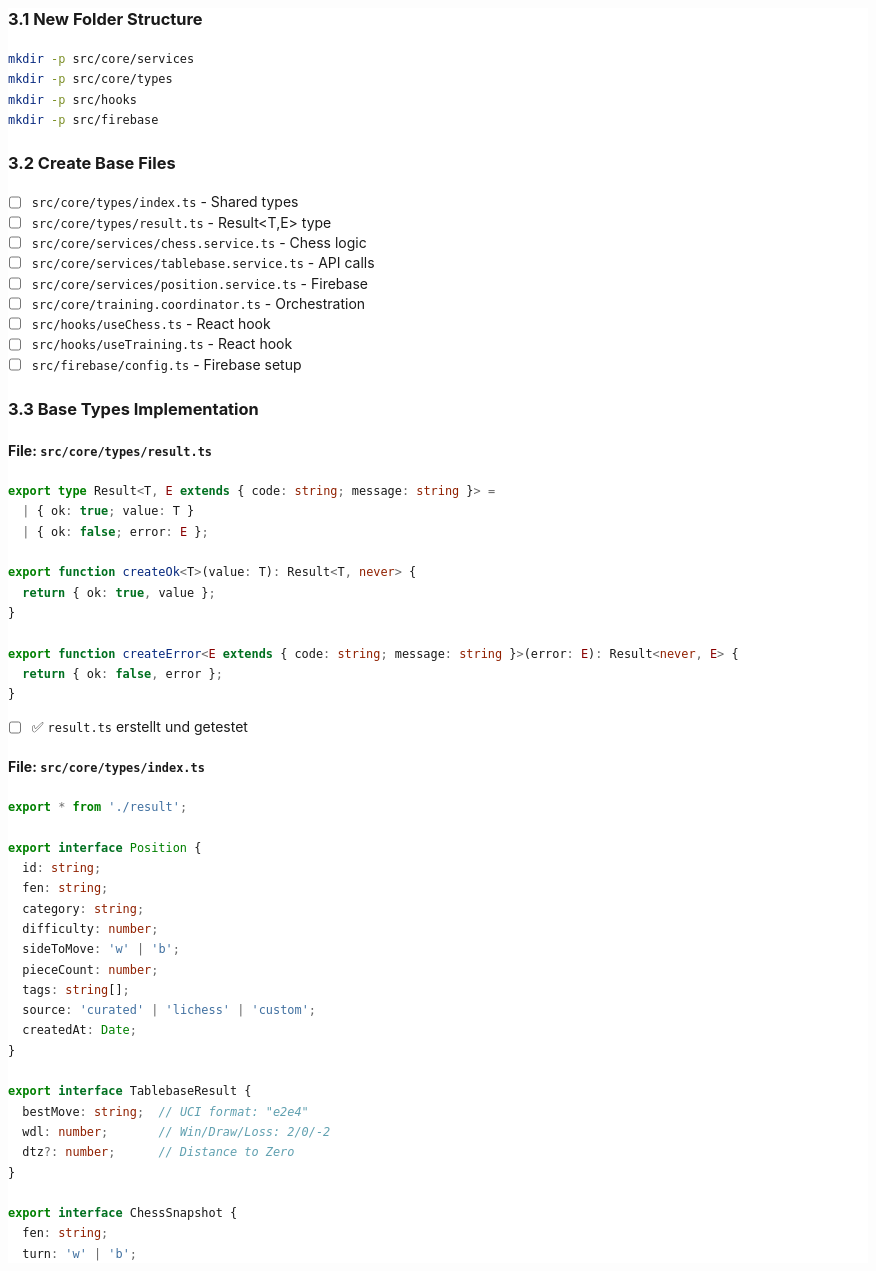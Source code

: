 ### 3.1 New Folder Structure
```bash
mkdir -p src/core/services
mkdir -p src/core/types
mkdir -p src/hooks
mkdir -p src/firebase
```

### 3.2 Create Base Files
- [ ] `src/core/types/index.ts` - Shared types
- [ ] `src/core/types/result.ts` - Result<T,E> type
- [ ] `src/core/services/chess.service.ts` - Chess logic
- [ ] `src/core/services/tablebase.service.ts` - API calls
- [ ] `src/core/services/position.service.ts` - Firebase
- [ ] `src/core/training.coordinator.ts` - Orchestration
- [ ] `src/hooks/useChess.ts` - React hook
- [ ] `src/hooks/useTraining.ts` - React hook
- [ ] `src/firebase/config.ts` - Firebase setup

### 3.3 Base Types Implementation

#### File: `src/core/types/result.ts`
```typescript
export type Result<T, E extends { code: string; message: string }> =
  | { ok: true; value: T }
  | { ok: false; error: E };

export function createOk<T>(value: T): Result<T, never> {
  return { ok: true, value };
}

export function createError<E extends { code: string; message: string }>(error: E): Result<never, E> {
  return { ok: false, error };
}
```

- [ ] ✅ `result.ts` erstellt und getestet

#### File: `src/core/types/index.ts`
```typescript
export * from './result';

export interface Position {
  id: string;
  fen: string;
  category: string;
  difficulty: number;
  sideToMove: 'w' | 'b';
  pieceCount: number;
  tags: string[];
  source: 'curated' | 'lichess' | 'custom';
  createdAt: Date;
}

export interface TablebaseResult {
  bestMove: string;  // UCI format: "e2e4"
  wdl: number;       // Win/Draw/Loss: 2/0/-2
  dtz?: number;      // Distance to Zero
}

export interface ChessSnapshot {
  fen: string;
  turn: 'w' | 'b';
```